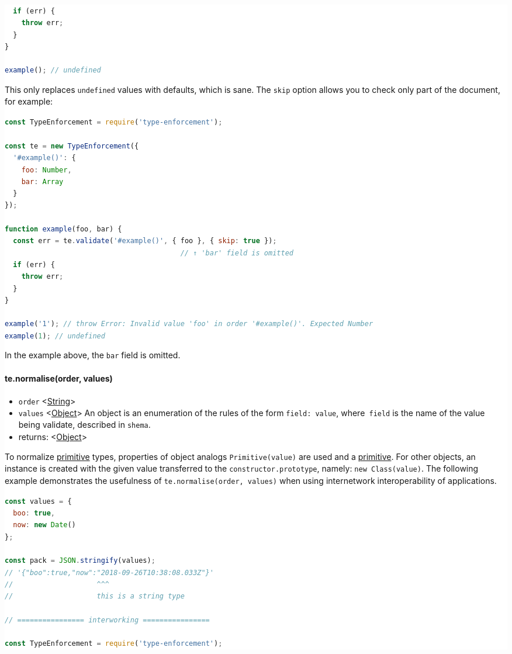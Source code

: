 ```js
  if (err) {
    throw err;
  }
}

example(); // undefined
```

This only replaces `undefined` values with defaults, which is sane. The `skip` option allows you to check only part of the document, for example:

```js
const TypeEnforcement = require('type-enforcement');

const te = new TypeEnforcement({
  '#example()': {
    foo: Number,
    bar: Array
  }
});

function example(foo, bar) {
  const err = te.validate('#example()', { foo }, { skip: true });
                                          // ↑ 'bar' field is omitted
  if (err) {
    throw err;
  }
}

example('1'); // throw Error: Invalid value 'foo' in order '#example()'. Expected Number
example(1); // undefined
```

In the example above, the `bar` field is omitted.

#### te.normalise(order, values)

- `order` <[String](https://developer.mozilla.org/en-US/docs/Web/JavaScript/Reference/Global_Objects/String)>
- `values` <[Object](https://developer.mozilla.org/en-US/docs/Web/JavaScript/Reference/Global_Objects/Object)> An object is an enumeration of the rules of the form `field: value`, where` field` is the name of the value being validate, described in `shema`.
- returns: <[Object](https://developer.mozilla.org/en-US/docs/Web/JavaScript/Reference/Global_Objects/Object)>

To normalize [primitive](https://developer.mozilla.org/en-US/docs/Glossary/Primitive) types, properties of object analogs `Primitive(value)` are used and a [primitive](https://developer.mozilla.org/en-US/docs/Glossary/Primitive). For other objects, an instance is created with the given value transferred to the `constructor.prototype`, namely: `new Class(value)`. The following example demonstrates the usefulness of `te.normalise(order, values)` when using internetwork interoperability of applications.

```js
const values = {
  boo: true,
  now: new Date()
};

const pack = JSON.stringify(values);
// '{"boo":true,"now":"2018-09-26T10:38:08.033Z"}'
//                    ^^^
//                    this is a string type

// ================ interworking ================

const TypeEnforcement = require('type-enforcement');
```